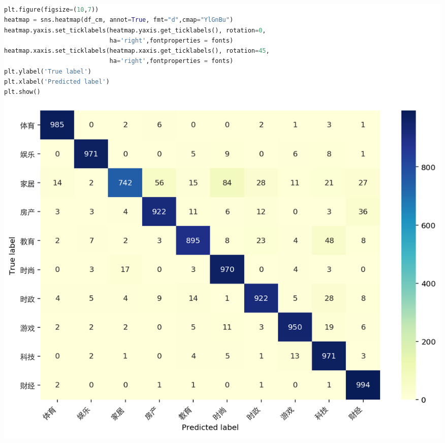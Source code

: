 


```python
plt.figure(figsize=(10,7))
heatmap = sns.heatmap(df_cm, annot=True, fmt="d",cmap="YlGnBu")
heatmap.yaxis.set_ticklabels(heatmap.yaxis.get_ticklabels(), rotation=0,
                             ha='right',fontproperties = fonts)
heatmap.xaxis.set_ticklabels(heatmap.xaxis.get_ticklabels(), rotation=45,
                             ha='right',fontproperties = fonts)
plt.ylabel('True label')
plt.xlabel('Predicted label')
plt.show()
```


    
![png](03PyTorch深度学习入门与实战\0703LSTM进行中文新闻分类\output_30_0.png)
    



```python

```
